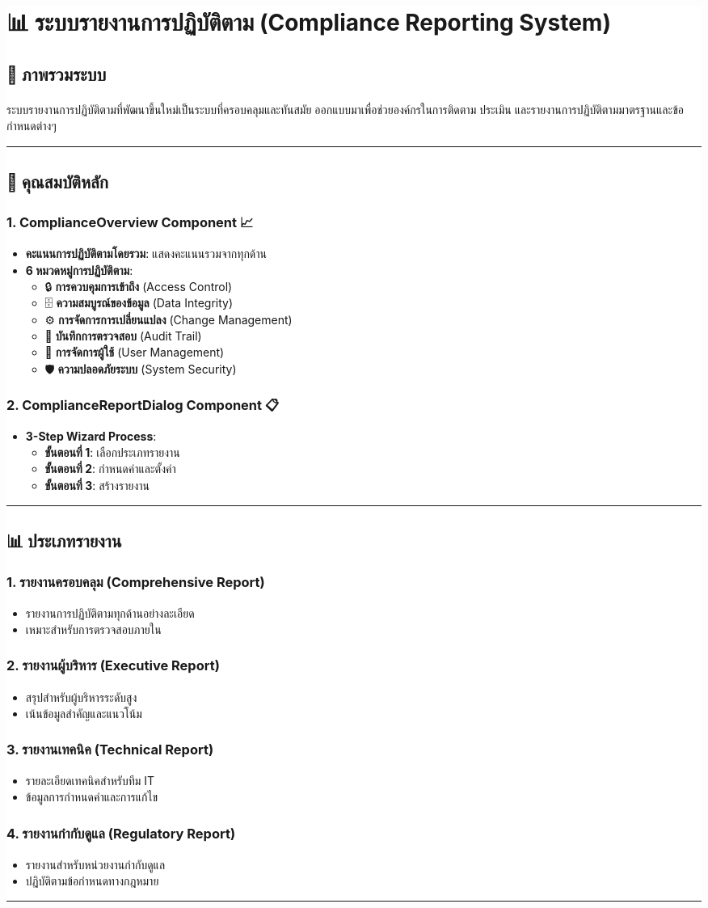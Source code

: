 # 📊 ระบบรายงานการปฏิบัติตาม (Compliance Reporting System)

## 🎯 **ภาพรวมระบบ**

ระบบรายงานการปฏิบัติตามที่พัฒนาขึ้นใหม่เป็นระบบที่ครอบคลุมและทันสมัย ออกแบบมาเพื่อช่วยองค์กรในการติดตาม ประเมิน และรายงานการปฏิบัติตามมาตรฐานและข้อกำหนดต่างๆ

---

## 🚀 **คุณสมบัติหลัก**

### 1. **ComplianceOverview Component** 📈
- **คะแนนการปฏิบัติตามโดยรวม**: แสดงคะแนนรวมจากทุกด้าน
- **6 หมวดหมู่การปฏิบัติตาม**:
  - 🔒 **การควบคุมการเข้าถึง** (Access Control)
  - 🗄️ **ความสมบูรณ์ของข้อมูล** (Data Integrity)
  - ⚙️ **การจัดการการเปลี่ยนแปลง** (Change Management)
  - 📝 **บันทึกการตรวจสอบ** (Audit Trail)
  - 👥 **การจัดการผู้ใช้** (User Management)
  - 🛡️ **ความปลอดภัยระบบ** (System Security)

### 2. **ComplianceReportDialog Component** 📋
- **3-Step Wizard Process**:
  - **ขั้นตอนที่ 1**: เลือกประเภทรายงาน
  - **ขั้นตอนที่ 2**: กำหนดค่าและตั้งค่า
  - **ขั้นตอนที่ 3**: สร้างรายงาน

---

## 📊 **ประเภทรายงาน**

### 1. **รายงานครอบคลุม** (Comprehensive Report)
- รายงานการปฏิบัติตามทุกด้านอย่างละเอียด
- เหมาะสำหรับการตรวจสอบภายใน

### 2. **รายงานผู้บริหาร** (Executive Report)
- สรุปสำหรับผู้บริหารระดับสูง
- เน้นข้อมูลสำคัญและแนวโน้ม

### 3. **รายงานเทคนิค** (Technical Report)
- รายละเอียดเทคนิคสำหรับทีม IT
- ข้อมูลการกำหนดค่าและการแก้ไข

### 4. **รายงานกำกับดูแล** (Regulatory Report)
- รายงานสำหรับหน่วยงานกำกับดูแล
- ปฏิบัติตามข้อกำหนดทางกฎหมาย

---
